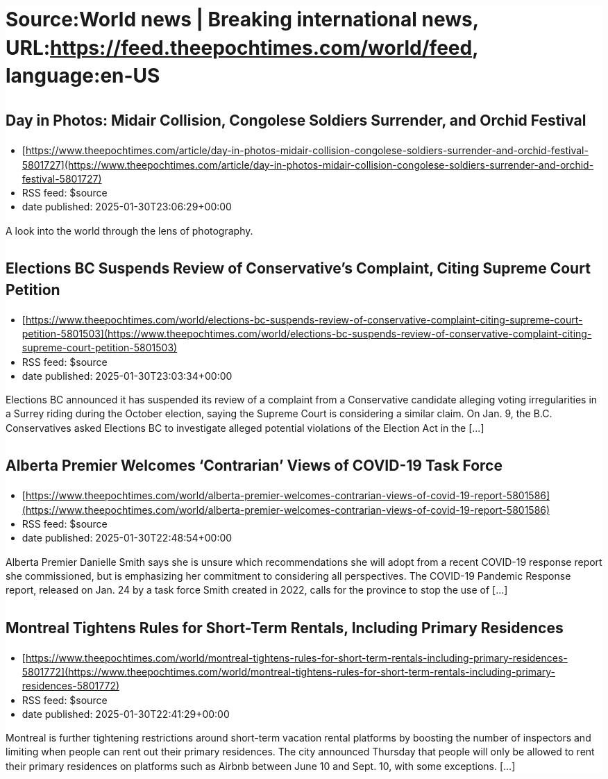 # Source:World news | Breaking international news, URL:https://feed.theepochtimes.com/world/feed, language:en-US

## Day in Photos: Midair Collision, Congolese Soldiers Surrender, and Orchid Festival
 - [https://www.theepochtimes.com/article/day-in-photos-midair-collision-congolese-soldiers-surrender-and-orchid-festival-5801727](https://www.theepochtimes.com/article/day-in-photos-midair-collision-congolese-soldiers-surrender-and-orchid-festival-5801727)
 - RSS feed: $source
 - date published: 2025-01-30T23:06:29+00:00

A look into the world through the lens of photography.

## Elections BC Suspends Review of Conservative’s Complaint, Citing Supreme Court Petition
 - [https://www.theepochtimes.com/world/elections-bc-suspends-review-of-conservative-complaint-citing-supreme-court-petition-5801503](https://www.theepochtimes.com/world/elections-bc-suspends-review-of-conservative-complaint-citing-supreme-court-petition-5801503)
 - RSS feed: $source
 - date published: 2025-01-30T23:03:34+00:00

Elections BC announced it has suspended its review of a complaint from a Conservative candidate alleging voting irregularities in a Surrey riding during the October election, saying the Supreme Court is considering a similar claim. On Jan. 9, the B.C. Conservatives asked Elections BC to investigate alleged potential violations of the Election Act in the [&#8230;]

## Alberta Premier Welcomes ‘Contrarian’ Views of COVID-19 Task Force
 - [https://www.theepochtimes.com/world/alberta-premier-welcomes-contrarian-views-of-covid-19-report-5801586](https://www.theepochtimes.com/world/alberta-premier-welcomes-contrarian-views-of-covid-19-report-5801586)
 - RSS feed: $source
 - date published: 2025-01-30T22:48:54+00:00

Alberta Premier Danielle Smith says she is unsure which recommendations she will adopt from a recent COVID-19 response report she commissioned, but is emphasizing her commitment to considering all perspectives. The COVID-19 Pandemic Response report, released on Jan. 24 by a task force Smith created in 2022, calls for the province to stop the use of [&#8230;]

## Montreal Tightens Rules for Short-Term Rentals, Including Primary Residences
 - [https://www.theepochtimes.com/world/montreal-tightens-rules-for-short-term-rentals-including-primary-residences-5801772](https://www.theepochtimes.com/world/montreal-tightens-rules-for-short-term-rentals-including-primary-residences-5801772)
 - RSS feed: $source
 - date published: 2025-01-30T22:41:29+00:00

Montreal is further tightening restrictions around short-term vacation rental platforms by boosting the number of inspectors and limiting when people can rent out their primary residences. The city announced Thursday that people will only be allowed to rent their primary residences on platforms such as Airbnb between June 10 and Sept. 10, with some exceptions. [&#8230;]
